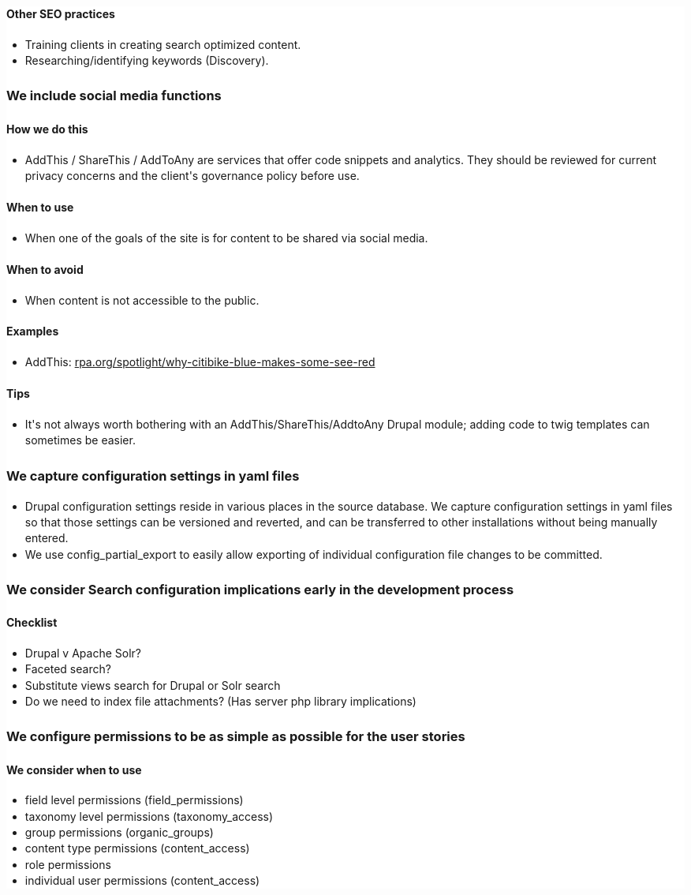 #### Other SEO practices

* Training clients in creating search optimized content.
* Researching/identifying keywords (Discovery).

### We include social media functions

#### How we do this

* AddThis / ShareThis / AddToAny are services that offer code snippets and analytics. They should be reviewed for current privacy concerns and the client's governance policy before use.

#### When to use

* When one of the goals of the site is for content to be shared via social media.

#### When to avoid

* When content is not accessible to the public.

#### Examples

* AddThis: [rpa.org/spotlight/why-citibike-blue-makes-some-see-red](http://www.rpa.org/spotlight/why-citibike-blue-makes-some-see-red)

#### Tips

* It's not always worth bothering with an AddThis/ShareThis/AddtoAny Drupal module; adding code to twig templates can sometimes be easier.

### We capture configuration settings in yaml files

* Drupal configuration settings reside in various places in the source database. We capture configuration settings in yaml files so that those settings can be versioned and reverted, and can be transferred to other installations without being manually entered.
* We use config_partial_export to easily allow exporting of individual configuration file changes to be committed.

### We consider Search configuration implications early in the development process

#### Checklist

* Drupal v Apache Solr?
* Faceted search?
* Substitute views search for Drupal or Solr search
* Do we need to index file attachments? (Has server php library implications)

### We configure permissions to be as simple as possible for the user stories

#### We consider when to use

* field level permissions (field_permissions)
* taxonomy level permissions (taxonomy_access)
* group permissions (organic_groups)
* content type permissions (content_access)
* role permissions
* individual user permissions (content_access)
